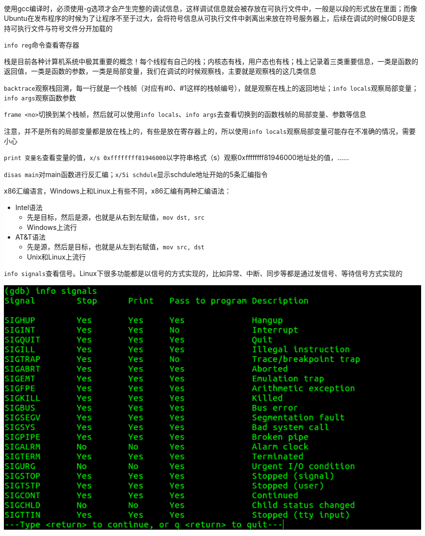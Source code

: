 使用gcc编译时，必须使用-g选项才会产生完整的调试信息，这样调试信息就会被存放在可执行文件中，一般是以段的形式放在里面；而像Ubuntu在发布程序的时候为了让程序不至于过大，会将符号信息从可执行文件中剥离出来放在符号服务器上，后续在调试的时候GDB是支持可执行文件与符号文件分开加载的

`info reg`命令查看寄存器

栈是目前各种计算机系统中极其重要的概念！每个线程有自己的栈；内核态有栈，用户态也有栈；栈上记录着三类重要信息，一类是函数的返回值，一类是函数的参数，一类是局部变量，我们在调试的时候观察栈，主要就是观察栈的这几类信息

`backtrace`观察栈回溯，每一行就是一个栈帧（对应有#0、#1这样的栈帧编号），就是观察在栈上的返回地址；`info locals`观察局部变量；`info args`观察函数参数

`frame <no>`切换到某个栈帧，然后就可以使用`info locals`、`info args`去查看切换到的函数栈帧的局部变量、参数等信息

注意，并不是所有的局部变量都是放在栈上的，有些是放在寄存器上的，所以使用`info locals`观察局部变量可能存在不准确的情况，需要小心

`print 变量名`查看变量的值，`x/s 0xffffffff81946000`以字符串格式（s）观察0xffffffff81946000地址处的值，……

`disas main`对main函数进行反汇编；`x/5i schdule`显示schdule地址开始的5条汇编指令

x86汇编语言，Windows上和Linux上有些不同，x86汇编有两种汇编语法：

* Intel语法
	* 先是目标，然后是源，也就是从右到左赋值，`mov dst, src`
	* Windows上流行
* AT&T语法
	* 先是源，然后是目标，也就是从左到右赋值，`mov src, dst`
	* Unix和Linux上流行

`info signals`查看信号。Linux下很多功能都是以信号的方式实现的，比如异常、中断、同步等都是通过发信号、等待信号方式实现的

![image](./image/14.png)
